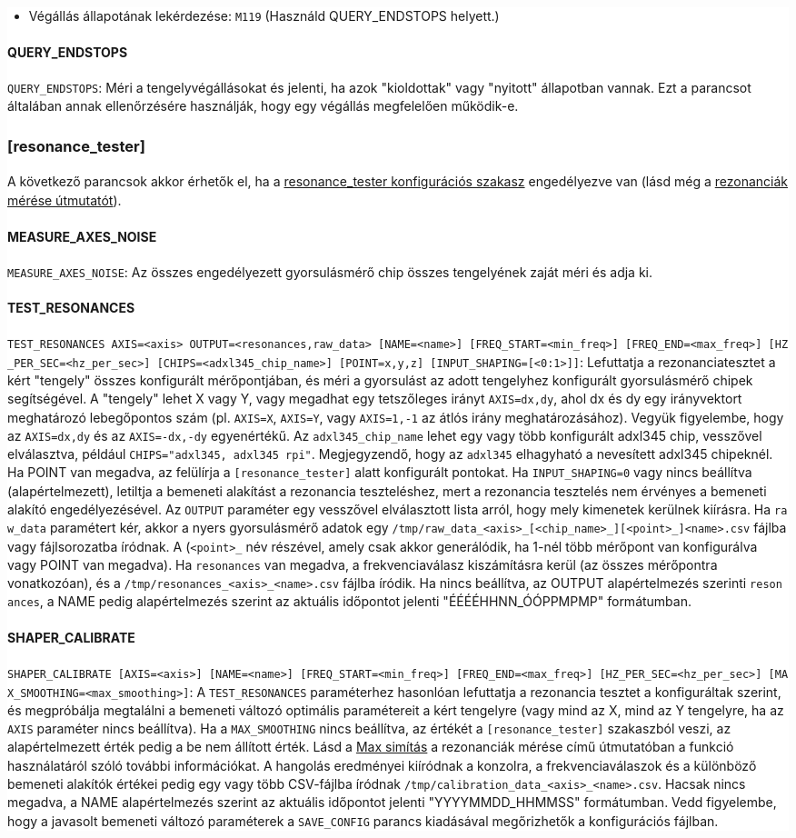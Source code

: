 - Végállás állapotának lekérdezése: `M119` (Használd QUERY_ENDSTOPS helyett.)

#### QUERY_ENDSTOPS

`QUERY_ENDSTOPS`: Méri a tengelyvégállásokat és jelenti, ha azok "kioldottak" vagy "nyitott" állapotban vannak. Ezt a parancsot általában annak ellenőrzésére használják, hogy egy végállás megfelelően működik-e.

### [resonance_tester]

A következő parancsok akkor érhetők el, ha a [resonance_tester konfigurációs szakasz](Config_Reference.md#resonance_tester) engedélyezve van (lásd még a [rezonanciák mérése útmutatót](Measuring_Resonances.md)).

#### MEASURE_AXES_NOISE

`MEASURE_AXES_NOISE`: Az összes engedélyezett gyorsulásmérő chip összes tengelyének zaját méri és adja ki.

#### TEST_RESONANCES

`TEST_RESONANCES AXIS=<axis> OUTPUT=<resonances,raw_data> [NAME=<name>] [FREQ_START=<min_freq>] [FREQ_END=<max_freq>] [HZ_PER_SEC=<hz_per_sec>] [CHIPS=<adxl345_chip_name>] [POINT=x,y,z] [INPUT_SHAPING=[<0:1>]]`: Lefuttatja a rezonanciatesztet a kért "tengely" összes konfigurált mérőpontjában, és méri a gyorsulást az adott tengelyhez konfigurált gyorsulásmérő chipek segítségével. A "tengely" lehet X vagy Y, vagy megadhat egy tetszőleges irányt `AXIS=dx,dy`, ahol dx és dy egy irányvektort meghatározó lebegőpontos szám (pl. `AXIS=X`, `AXIS=Y`, vagy `AXIS=1,-1` az átlós irány meghatározásához). Vegyük figyelembe, hogy az `AXIS=dx,dy` és az `AXIS=-dx,-dy` egyenértékű. Az `adxl345_chip_name` lehet egy vagy több konfigurált adxl345 chip, vesszővel elválasztva, például `CHIPS="adxl345, adxl345 rpi"`. Megjegyzendő, hogy az `adxl345` elhagyható a nevesített adxl345 chipeknél. Ha POINT van megadva, az felülírja a `[resonance_tester]` alatt konfigurált pontokat. Ha `INPUT_SHAPING=0` vagy nincs beállítva (alapértelmezett), letiltja a bemeneti alakítást a rezonancia teszteléshez, mert a rezonancia tesztelés nem érvényes a bemeneti alakító engedélyezésével. Az `OUTPUT` paraméter egy vesszővel elválasztott lista arról, hogy mely kimenetek kerülnek kiírásra. Ha `raw_data` paramétert kér, akkor a nyers gyorsulásmérő adatok egy `/tmp/raw_data_<axis>_[<chip_name>_][<point>_]<name>.csv` fájlba vagy fájlsorozatba íródnak. A (`<point>_` név részével, amely csak akkor generálódik, ha 1-nél több mérőpont van konfigurálva vagy POINT van megadva). Ha `resonances` van megadva, a frekvenciaválasz kiszámításra kerül (az összes mérőpontra vonatkozóan), és a `/tmp/resonances_<axis>_<name>.csv` fájlba íródik. Ha nincs beállítva, az OUTPUT alapértelmezés szerinti `resonances`, a NAME pedig alapértelmezés szerint az aktuális időpontot jelenti "ÉÉÉÉHHNN_ÓÓPPMPMP" formátumban.

#### SHAPER_CALIBRATE

`SHAPER_CALIBRATE [AXIS=<axis>] [NAME=<name>] [FREQ_START=<min_freq>] [FREQ_END=<max_freq>] [HZ_PER_SEC=<hz_per_sec>] [MAX_SMOOTHING=<max_smoothing>]`: A `TEST_RESONANCES` paraméterhez hasonlóan lefuttatja a rezonancia tesztet a konfiguráltak szerint, és megpróbálja megtalálni a bemeneti változó optimális paramétereit a kért tengelyre (vagy mind az X, mind az Y tengelyre, ha az `AXIS` paraméter nincs beállítva). Ha a `MAX_SMOOTHING` nincs beállítva, az értékét a `[resonance_tester]` szakaszból veszi, az alapértelmezett érték pedig a be nem állított érték. Lásd a [Max simítás](Measuring_Resonances.md#max-smoothing) a rezonanciák mérése című útmutatóban a funkció használatáról szóló további információkat. A hangolás eredményei kiíródnak a konzolra, a frekvenciaválaszok és a különböző bemeneti alakítók értékei pedig egy vagy több CSV-fájlba íródnak `/tmp/calibration_data_<axis>_<name>.csv`. Hacsak nincs megadva, a NAME alapértelmezés szerint az aktuális időpontot jelenti "YYYYMMDD_HHMMSS" formátumban. Vedd figyelembe, hogy a javasolt bemeneti változó paraméterek a `SAVE_CONFIG` parancs kiadásával megőrizhetők a konfigurációs fájlban.
